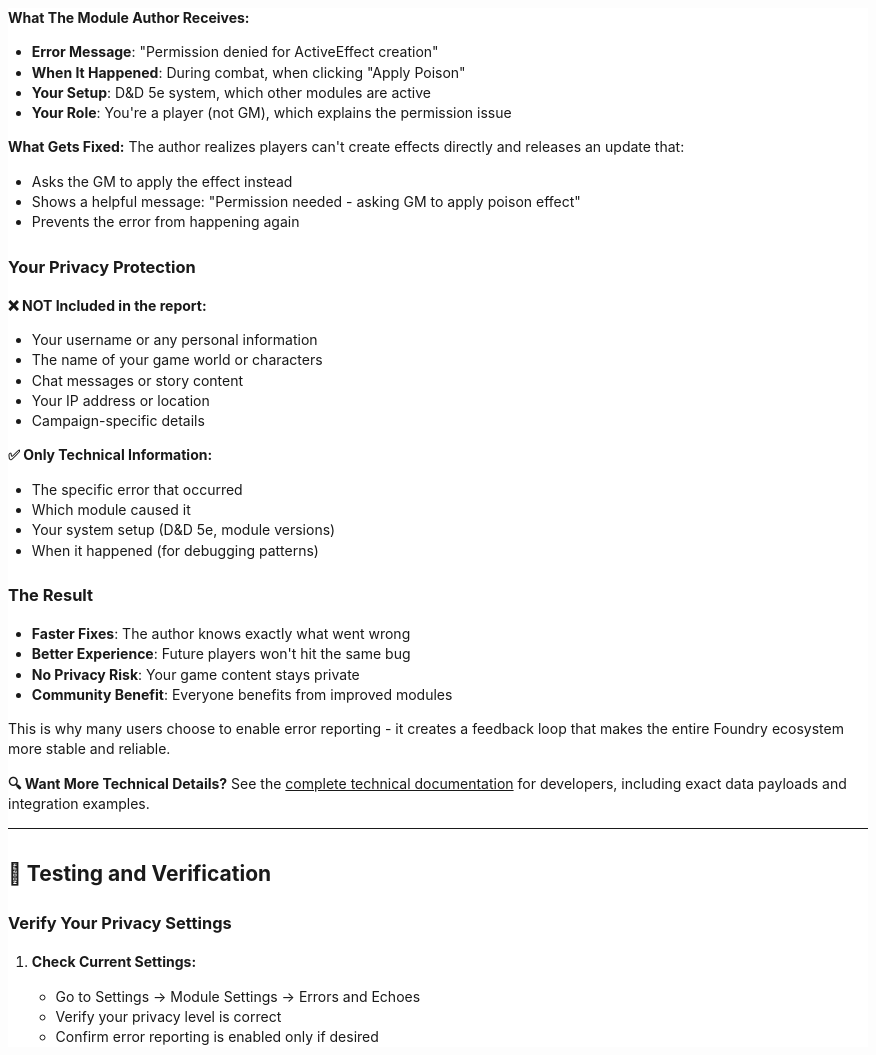 **What The Module Author Receives:**

- **Error Message**: "Permission denied for ActiveEffect creation"
- **When It Happened**: During combat, when clicking "Apply Poison"
- **Your Setup**: D&D 5e system, which other modules are active
- **Your Role**: You're a player (not GM), which explains the permission issue

**What Gets Fixed:**
The author realizes players can't create effects directly and releases an update that:

- Asks the GM to apply the effect instead
- Shows a helpful message: "Permission needed - asking GM to apply poison effect"
- Prevents the error from happening again

### **Your Privacy Protection**

**❌ NOT Included in the report:**

- Your username or any personal information
- The name of your game world or characters
- Chat messages or story content
- Your IP address or location
- Campaign-specific details

**✅ Only Technical Information:**

- The specific error that occurred
- Which module caused it
- Your system setup (D&D 5e, module versions)
- When it happened (for debugging patterns)

### **The Result**

- **Faster Fixes**: The author knows exactly what went wrong
- **Better Experience**: Future players won't hit the same bug
- **No Privacy Risk**: Your game content stays private
- **Community Benefit**: Everyone benefits from improved modules

This is why many users choose to enable error reporting - it creates a feedback loop that makes the entire Foundry ecosystem more stable and reliable.

**🔍 Want More Technical Details?** See the [complete technical documentation](https://github.com/rayners/fvtt-errors-and-echoes/blob/main/README.md) for developers, including exact data payloads and integration examples.

---

## 🧪 Testing and Verification

### Verify Your Privacy Settings

1. **Check Current Settings:**

   - Go to Settings → Module Settings → Errors and Echoes
   - Verify your privacy level is correct
   - Confirm error reporting is enabled only if desired
